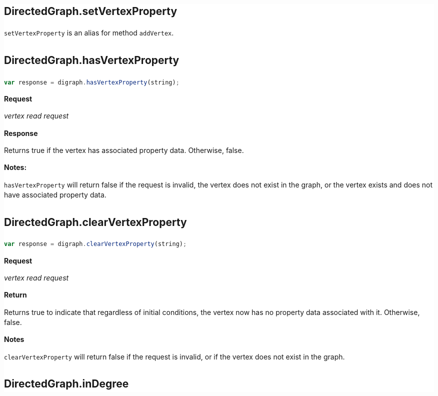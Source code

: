 
## DirectedGraph.setVertexProperty<a name="setVertexProperty"></a>

`setVertexProperty` is an alias for method `addVertex`.





## DirectedGraph.hasVertexProperty<a name="hasVertexProperty"></a>

```javascript
var response = digraph.hasVertexProperty(string);
```

**Request**

_vertex read request_

**Response**

Returns true if the vertex has associated property data. Otherwise, false.

**Notes:**

`hasVertexProperty` will return false if the request is invalid, the vertex does not exist in the graph, or the vertex exists and does not have associated property data.





## DirectedGraph.clearVertexProperty<a name="clearVertexProperty"></a>

```javascript
var response = digraph.clearVertexProperty(string);
```

**Request**

_vertex read request_

**Return**

Returns true to indicate that regardless of initial conditions, the vertex now has no property data associated with it. Otherwise, false.

**Notes**

`clearVertexProperty` will return false if the request is invalid, or if the vertex does not exist in the graph.






## DirectedGraph.inDegree<a name="inDegree"></a>
